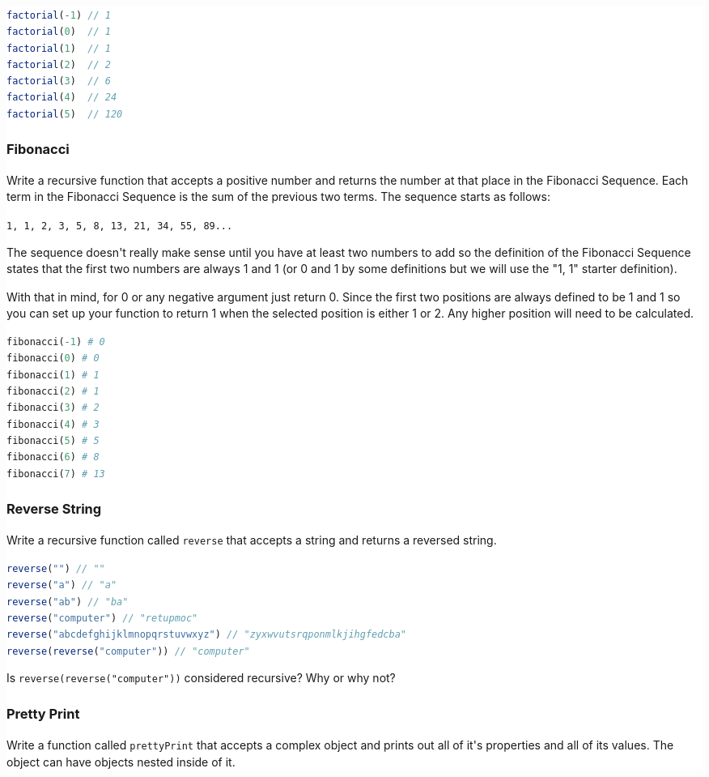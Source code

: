 ```javascript
factorial(-1) // 1
factorial(0)  // 1
factorial(1)  // 1
factorial(2)  // 2
factorial(3)  // 6
factorial(4)  // 24
factorial(5)  // 120
```

### Fibonacci

Write a recursive function that accepts a positive number and returns the number at that place in the Fibonacci Sequence. Each term in the Fibonacci Sequence is the sum of the previous two terms. The sequence starts as follows:

`1, 1, 2, 3, 5, 8, 13, 21, 34, 55, 89...`

The sequence doesn't really make sense until you have at least two numbers to add so the definition of the Fibonacci Sequence states that the first two numbers are always 1 and 1 (or 0 and 1 by some definitions but we will use the "1, 1" starter definition).

With that in mind, for 0 or any negative argument just return 0. Since the first two positions are always defined to be 1 and 1 so you can set up your function to return 1 when the selected position is either 1 or 2. Any higher position will need to be calculated.

```python
fibonacci(-1) # 0
fibonacci(0) # 0
fibonacci(1) # 1
fibonacci(2) # 1
fibonacci(3) # 2
fibonacci(4) # 3
fibonacci(5) # 5
fibonacci(6) # 8
fibonacci(7) # 13
```

### Reverse String

Write a recursive function called `reverse` that accepts a string and returns a reversed string.

```javascript
reverse("") // ""
reverse("a") // "a"
reverse("ab") // "ba"
reverse("computer") // "retupmoc"
reverse("abcdefghijklmnopqrstuvwxyz") // "zyxwvutsrqponmlkjihgfedcba"
reverse(reverse("computer")) // "computer"
```

Is `reverse(reverse("computer"))` considered recursive? Why or why not?

### Pretty Print

Write a function called `prettyPrint` that accepts a complex object and prints out all of it's properties and all of its values. The object can have objects nested inside of it.
